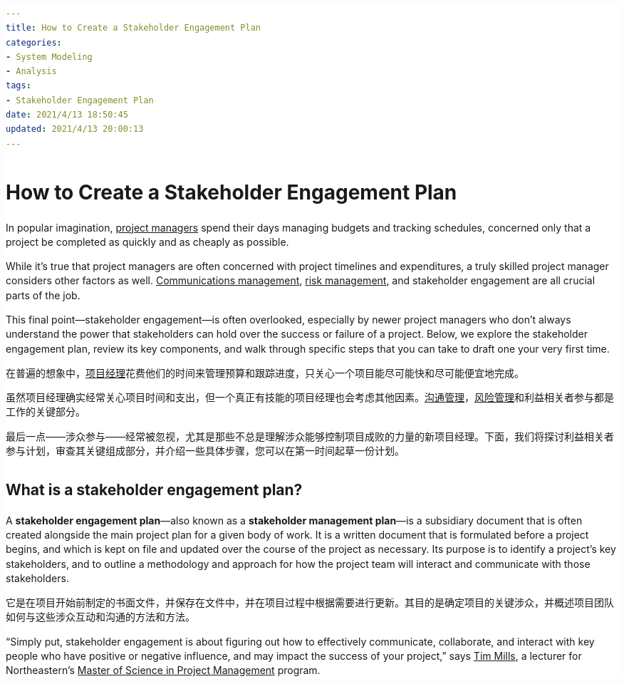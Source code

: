 ```yaml
---
title: How to Create a Stakeholder Engagement Plan
categories:
- System Modeling
- Analysis
tags:
- Stakeholder Engagement Plan
date: 2021/4/13 18:50:45
updated: 2021/4/13 20:00:13
---
```




# How to Create a Stakeholder Engagement Plan

In popular imagination, [project managers](https://www.northeastern.edu/graduate/blog/project-manager-responsibilities/) spend their days managing budgets and tracking schedules, concerned only that a project be completed as quickly and as cheaply as possible.

While it’s true that project managers are often concerned with project timelines and expenditures, a truly skilled project manager considers other factors as well. [Communications management](https://www.northeastern.edu/graduate/blog/project-management-communication-plan/), [risk management](https://www.northeastern.edu/graduate/blog/risk-management-plan-risk-register/), and stakeholder engagement are all crucial parts of the job.

This final point—stakeholder engagement—is often overlooked, especially by newer project managers who don’t always understand the power that stakeholders can hold over the success or failure of a project. Below, we explore the stakeholder engagement plan, review its key components, and walk through specific steps that you can take to draft one your very first time.

在普遍的想象中，[项目经理](https://www.northeastern.edu/graduate/blog/project-manager-responsibilities/)花费他们的时间来管理预算和跟踪进度，只关心一个项目能尽可能快和尽可能便宜地完成。

虽然项目经理确实经常关心项目时间和支出，但一个真正有技能的项目经理也会考虑其他因素。[沟通管理](https://www.northeastern.edu/graduate/blog/project-management-communication-plan/)，[风险管理](https://www.northeastern.edu/graduate/blog/risk-management-plan-risk-register/)和利益相关者参与都是工作的关键部分。

最后一点——涉众参与——经常被忽视，尤其是那些不总是理解涉众能够控制项目成败的力量的新项目经理。下面，我们将探讨利益相关者参与计划，审查其关键组成部分，并介绍一些具体步骤，您可以在第一时间起草一份计划。

## **What is a stakeholder engagement plan?**

A **stakeholder engagement plan**—also known as a **stakeholder management plan**—is a subsidiary document that is often created alongside the main project plan for a given body of work. It is a written document that is formulated before a project begins, and which is kept on file and updated over the course of the project as necessary. Its purpose is to identify a project’s key stakeholders, and to outline a methodology and approach for how the project team will interact and communicate with those stakeholders. 

它是在项目开始前制定的书面文件，并保存在文件中，并在项目过程中根据需要进行更新。其目的是确定项目的关键涉众，并概述项目团队如何与这些涉众互动和沟通的方法和方法。

“Simply put, stakeholder engagement is about figuring out how to effectively communicate, collaborate, and interact with key people who have positive or negative influence, and may impact the success of your project,” says [Tim Mills](https://cps.northeastern.edu/faculty/tim-mills), a lecturer for Northeastern’s [Master of Science in Project Management](https://www.northeastern.edu/graduate/program/master-of-science-in-project-management-boston-251/) program. 
